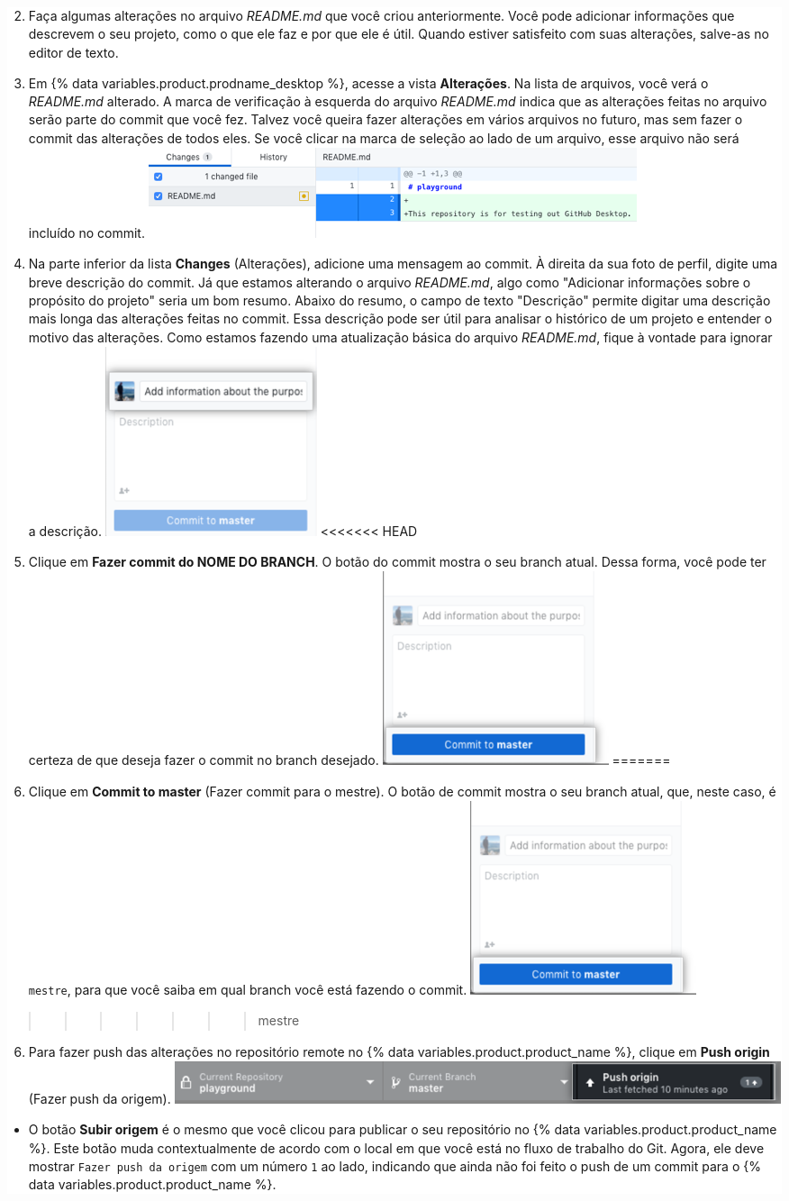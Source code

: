 2. Faça algumas alterações no arquivo _README.md_ que você criou anteriormente. Você pode adicionar informações que descrevem o seu projeto, como o que ele faz e por que ele é útil. Quando estiver satisfeito com suas alterações, salve-as no editor de texto.
3. Em {% data variables.product.prodname_desktop %}, acesse a vista **Alterações**. Na lista de arquivos, você verá o _README.md_ alterado. A marca de verificação à esquerda do arquivo _README.md_ indica que as alterações feitas no arquivo serão parte do commit que você fez. Talvez você queira fazer alterações em vários arquivos no futuro, mas sem fazer o commit das alterações de todos eles. Se você clicar na marca de seleção ao lado de um arquivo, esse arquivo não será incluído no commit. ![Exibir alterações](/assets/images/help/desktop/getting-started-guide/viewing-changes.png)

4. Na parte inferior da lista **Changes** (Alterações), adicione uma mensagem ao commit. À direita da sua foto de perfil, digite uma breve descrição do commit. Já que estamos alterando o arquivo _README.md_, algo como "Adicionar informações sobre o propósito do projeto" seria um bom resumo. Abaixo do resumo, o campo de texto "Descrição" permite digitar uma descrição mais longa das alterações feitas no commit. Essa descrição pode ser útil para analisar o histórico de um projeto e entender o motivo das alterações. Como estamos fazendo uma atualização básica do arquivo _README.md_, fique à vontade para ignorar a descrição. ![Commit message](/assets/images/help/desktop/getting-started-guide/commit-message.png) <<<<<<< HEAD
5. Clique em **Fazer commit do NOME DO BRANCH**. O botão do commit mostra o seu branch atual. Dessa forma, você pode ter certeza de que deseja fazer o commit no branch desejado.
![Fazer commit de um branch](/assets/images/help/desktop/getting-started-guide/click-commit-to-master.png)
=======
5. Clique em **Commit to master** (Fazer commit para o mestre). O botão de commit mostra o seu branch atual, que, neste caso, é `mestre`, para que você saiba em qual branch você está fazendo o commit. ![Fazer commit para o mestre](/assets/images/help/desktop/getting-started-guide/click-commit-to-master.png)
> > > > > > > mestre
6. Para fazer push das alterações no repositório remote no {% data variables.product.product_name %}, clique em **Push origin** (Fazer push da origem). ![Fazer push de origem](/assets/images/help/desktop/getting-started-guide/push-to-origin.png)
  - O botão **Subir origem** é o mesmo que você clicou para publicar o seu repositório no {% data variables.product.product_name %}. Este botão muda contextualmente de acordo com o local em que você está no fluxo de trabalho do Git. Agora, ele deve mostrar `Fazer push da origem` com um número `1` ao lado, indicando que ainda não foi feito o push de um commit para o {% data variables.product.product_name %}.